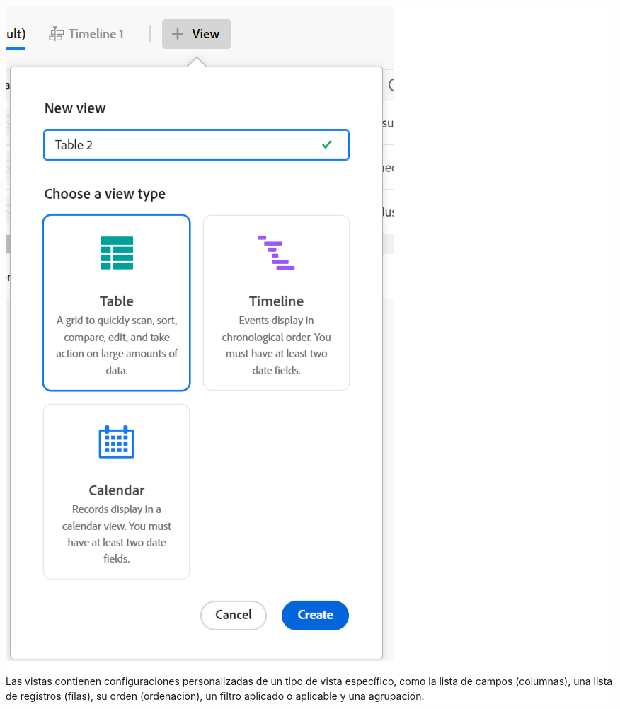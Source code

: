   ![Lista desplegable de tipos de vista de la lista de tipos de registro](assets/view-types-drop-down-from-record-type-list.png)

  Las vistas contienen configuraciones personalizadas de un tipo de vista específico, como la lista de campos (columnas), una lista de registros (filas), su orden (ordenación), un filtro aplicado o aplicable y una agrupación.
